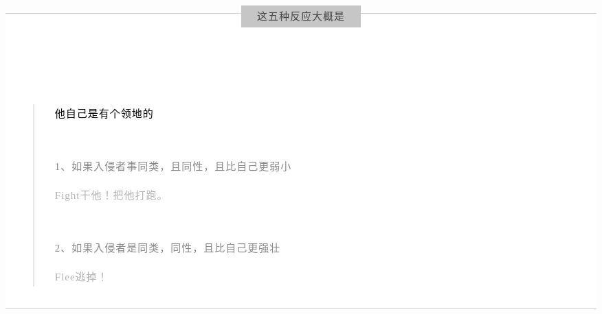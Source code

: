 <section class="layout" style="-webkit-max-logical-width: 100%;margin-top: 2em;margin-right: auto;margin-left: auto;padding-top: 0.5em;padding-bottom: 0.5em;border-right: none;border-left: none;border-top: 1px solid rgb(204, 204, 204);font-size: 1em;font-family: inherit;font-weight: inherit;text-decoration: inherit;color: rgb(166, 166, 166);border-bottom: 1px solid rgb(204, 204, 204);box-sizing: border-box !important;word-wrap: break-word !important;outline: none 0px !important;"><p style="-webkit-max-logical-width: 100%;margin-top: -1.2em;text-align: center;border-width: initial;border-style: none;border-color: initial;margin-left: 16px;margin-right: 16px;line-height: 2em;box-sizing: border-box !important;word-wrap: break-word !important;outline: none 0px !important;"><span style="-webkit-max-logical-width: 100%;padding: 8px 23px;background-color: rgb(198, 198, 199);border-color: rgb(198, 198, 199);font-weight: inherit;text-decoration: inherit;color: rgb(70, 70, 72);font-family: 宋体, SimSun;letter-spacing: 1px;font-size: 15px;box-sizing: border-box !important;word-wrap: break-word !important;outline: none 0px !important;">这五种反应大概是</span></p><section class="135brush" data-style="white-space: normal; text-align: left;font-size: 14px;line-height: 1.5em; color: rgb(12, 12, 12);" style="-webkit-max-logical-width: 100%;padding: 16px 16px 10px;color: rgb(32, 32, 32);line-height: 1.4;font-family: inherit;font-size: 1em;box-sizing: border-box !important;word-wrap: break-word !important;outline: none 0px !important;"><p style="-webkit-max-logical-width: 100%;white-space: pre-wrap;text-align: center;font-size: 14px;line-height: 1.5em;color: rgb(12, 12, 12);box-sizing: border-box !important;word-wrap: break-word !important;outline: none 0px !important;"><br style="-webkit-max-logical-width: 100%;box-sizing: border-box !important;word-wrap: break-word !important;outline: none 0px !important;"></p><p style="-webkit-max-logical-width: 100%;white-space: pre-wrap;font-size: 14px;line-height: 1.5em;color: rgb(12, 12, 12);box-sizing: border-box !important;word-wrap: break-word !important;outline: none 0px !important;"><br style="-webkit-max-logical-width: 100%;box-sizing: border-box !important;word-wrap: break-word !important;outline: none 0px !important;"></p><blockquote><p style="-webkit-max-logical-width: 100%;white-space: pre-wrap;font-size: 14px;color: rgb(12, 12, 12);margin-left: 16px;margin-right: 16px;line-height: 2em;box-sizing: border-box !important;word-wrap: break-word !important;outline: none 0px !important;"><span style="-webkit-max-logical-width: 100%;font-family: 宋体, SimSun;letter-spacing: 1px;font-size: 15px;color: rgb(0, 0, 0);box-sizing: border-box !important;word-wrap: break-word !important;outline: none 0px !important;">他自己是有个领地的</span></p><p style="-webkit-max-logical-width: 100%;white-space: pre-wrap;font-size: 14px;line-height: 1.5em;color: rgb(12, 12, 12);box-sizing: border-box !important;word-wrap: break-word !important;outline: none 0px !important;"><br style="-webkit-max-logical-width: 100%;box-sizing: border-box !important;word-wrap: break-word !important;outline: none 0px !important;"></p><p style="-webkit-max-logical-width: 100%;white-space: pre-wrap;font-size: 14px;color: rgb(12, 12, 12);margin-left: 16px;margin-right: 16px;line-height: 2em;box-sizing: border-box !important;word-wrap: break-word !important;outline: none 0px !important;"><span style="-webkit-max-logical-width: 100%;color: rgb(136, 136, 136);font-family: 宋体, SimSun;letter-spacing: 1px;font-size: 15px;box-sizing: border-box !important;word-wrap: break-word !important;outline: none 0px !important;">1、如果入侵者事同类，且同性，且比自己更弱小</span></p><p style="-webkit-max-logical-width: 100%;white-space: pre-wrap;font-size: 14px;color: rgb(12, 12, 12);margin-left: 16px;margin-right: 16px;line-height: 2em;box-sizing: border-box !important;word-wrap: break-word !important;outline: none 0px !important;"><span style="font-family: 宋体, SimSun;letter-spacing: 1px;-webkit-max-logical-width: 100%;font-weight: inherit;text-decoration: inherit;caret-color: red;color: rgb(178, 178, 178);font-size: 15px;box-sizing: border-box !important;word-wrap: break-word !important;outline: none 0px !important;">Fight干他！把他打跑。<br style="-webkit-max-logical-width: 100%;box-sizing: border-box !important;word-wrap: break-word !important;outline: none 0px !important;"></span></p><p style="-webkit-max-logical-width: 100%;white-space: pre-wrap;font-size: 14px;line-height: 1.5em;color: rgb(12, 12, 12);box-sizing: border-box !important;word-wrap: break-word !important;outline: none 0px !important;"><br style="-webkit-max-logical-width: 100%;box-sizing: border-box !important;word-wrap: break-word !important;outline: none 0px !important;"></p><p style="-webkit-max-logical-width: 100%;white-space: pre-wrap;font-size: 14px;color: rgb(12, 12, 12);margin-left: 16px;margin-right: 16px;line-height: 2em;box-sizing: border-box !important;word-wrap: break-word !important;outline: none 0px !important;"><span style="-webkit-max-logical-width: 100%;color: rgb(136, 136, 136);font-family: 宋体, SimSun;letter-spacing: 1px;font-size: 15px;box-sizing: border-box !important;word-wrap: break-word !important;outline: none 0px !important;">2、如果入侵者是同类，同性，且比自己更强壮</span></p><p style="-webkit-max-logical-width: 100%;white-space: pre-wrap;font-size: 14px;color: rgb(12, 12, 12);margin-left: 16px;margin-right: 16px;line-height: 2em;box-sizing: border-box !important;word-wrap: break-word !important;outline: none 0px !important;"><span style="-webkit-max-logical-width: 100%;color: rgb(178, 178, 178);font-family: 宋体, SimSun;letter-spacing: 1px;font-size: 15px;box-sizing: border-box !important;word-wrap: break-word !important;outline: none 0px !important;">Flee逃掉！</span></p>